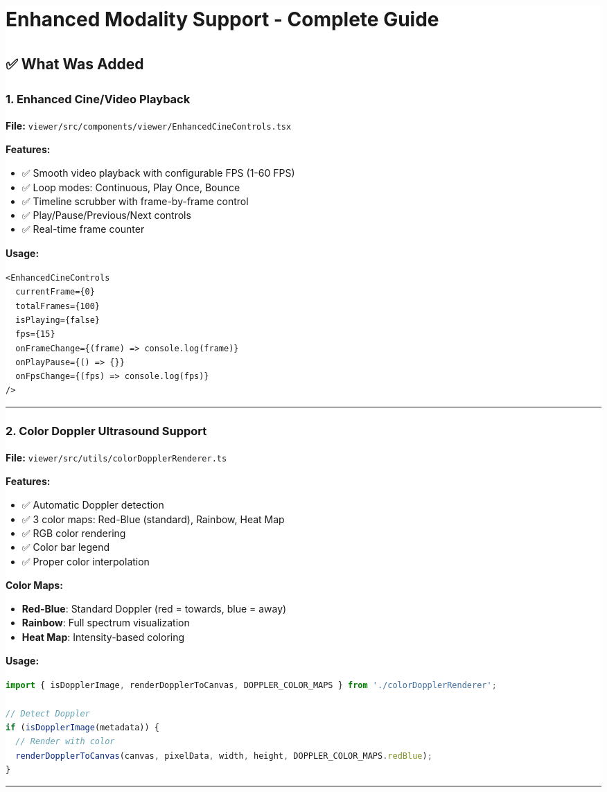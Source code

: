 # Enhanced Modality Support - Complete Guide

## ✅ What Was Added

### 1. Enhanced Cine/Video Playback
**File:** `viewer/src/components/viewer/EnhancedCineControls.tsx`

**Features:**
- ✅ Smooth video playback with configurable FPS (1-60 FPS)
- ✅ Loop modes: Continuous, Play Once, Bounce
- ✅ Timeline scrubber with frame-by-frame control
- ✅ Play/Pause/Previous/Next controls
- ✅ Real-time frame counter

**Usage:**
```tsx
<EnhancedCineControls
  currentFrame={0}
  totalFrames={100}
  isPlaying={false}
  fps={15}
  onFrameChange={(frame) => console.log(frame)}
  onPlayPause={() => {}}
  onFpsChange={(fps) => console.log(fps)}
/>
```

---

### 2. Color Doppler Ultrasound Support
**File:** `viewer/src/utils/colorDopplerRenderer.ts`

**Features:**
- ✅ Automatic Doppler detection
- ✅ 3 color maps: Red-Blue (standard), Rainbow, Heat Map
- ✅ RGB color rendering
- ✅ Color bar legend
- ✅ Proper color interpolation

**Color Maps:**
- **Red-Blue**: Standard Doppler (red = towards, blue = away)
- **Rainbow**: Full spectrum visualization
- **Heat Map**: Intensity-based coloring

**Usage:**
```typescript
import { isDopplerImage, renderDopplerToCanvas, DOPPLER_COLOR_MAPS } from './colorDopplerRenderer';

// Detect Doppler
if (isDopplerImage(metadata)) {
  // Render with color
  renderDopplerToCanvas(canvas, pixelData, width, height, DOPPLER_COLOR_MAPS.redBlue);
}
```

---